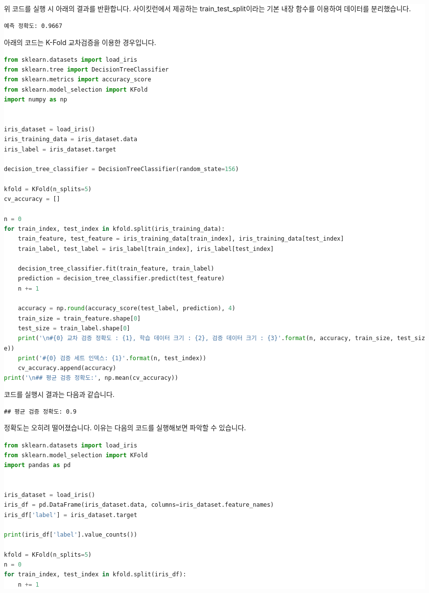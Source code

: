 위 코드를 실행 시 아래의 결과를 반환합니다. 사이킷런에서 제공하는 train_test_split이라는 기본 내장 함수를 이용하여 데이터를 분리했습니다.

```
예측 정확도: 0.9667
```

아래의 코드는 K-Fold 교차검증을 이용한 경우입니다.

```python
from sklearn.datasets import load_iris
from sklearn.tree import DecisionTreeClassifier
from sklearn.metrics import accuracy_score
from sklearn.model_selection import KFold
import numpy as np


iris_dataset = load_iris()
iris_training_data = iris_dataset.data
iris_label = iris_dataset.target

decision_tree_classifier = DecisionTreeClassifier(random_state=156)

kfold = KFold(n_splits=5)
cv_accuracy = []

n = 0
for train_index, test_index in kfold.split(iris_training_data):
    train_feature, test_feature = iris_training_data[train_index], iris_training_data[test_index]
    train_label, test_label = iris_label[train_index], iris_label[test_index]

    decision_tree_classifier.fit(train_feature, train_label)
    prediction = decision_tree_classifier.predict(test_feature)
    n += 1

    accuracy = np.round(accuracy_score(test_label, prediction), 4)
    train_size = train_feature.shape[0]
    test_size = train_label.shape[0]
    print('\n#{0} 교차 검증 정확도 : {1}, 학습 데이터 크기 : {2}, 검증 데이터 크기 : {3}'.format(n, accuracy, train_size, test_size))
    print('#{0} 검증 세트 인덱스: {1}'.format(n, test_index))
    cv_accuracy.append(accuracy)
print('\n## 평균 검증 정확도:', np.mean(cv_accuracy))
```

코드를 실행시 결과는 다음과 같습니다.

```
## 평균 검증 정확도: 0.9
```

정확도는 오히려 떨어졌습니다. 이유는 다음의 코드를 실행해보면 파악할 수 있습니다.

```python
from sklearn.datasets import load_iris
from sklearn.model_selection import KFold
import pandas as pd


iris_dataset = load_iris()
iris_df = pd.DataFrame(iris_dataset.data, columns=iris_dataset.feature_names)
iris_df['label'] = iris_dataset.target

print(iris_df['label'].value_counts())

kfold = KFold(n_splits=5)
n = 0
for train_index, test_index in kfold.split(iris_df):
    n += 1
```